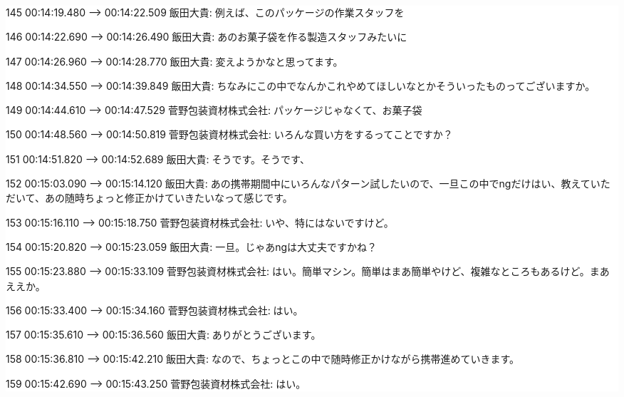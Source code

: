 145
00:14:19.480 --> 00:14:22.509
飯田大貴: 例えば、このパッケージの作業スタッフを

146
00:14:22.690 --> 00:14:26.490
飯田大貴: あのお菓子袋を作る製造スタッフみたいに

147
00:14:26.960 --> 00:14:28.770
飯田大貴: 変えようかなと思ってます。

148
00:14:34.550 --> 00:14:39.849
飯田大貴: ちなみにこの中でなんかこれやめてほしいなとかそういったものってございますか。

149
00:14:44.610 --> 00:14:47.529
菅野包装資材株式会社: パッケージじゃなくて、お菓子袋

150
00:14:48.560 --> 00:14:50.819
菅野包装資材株式会社: いろんな買い方をするってことですか？

151
00:14:51.820 --> 00:14:52.689
飯田大貴: そうです。そうです、

152
00:15:03.090 --> 00:15:14.120
飯田大貴: あの携帯期間中にいろんなパターン試したいので、一旦この中でngだけはい、教えていただいて、あの随時ちょっと修正かけていきたいなって感じです。

153
00:15:16.110 --> 00:15:18.750
菅野包装資材株式会社: いや、特にはないですけど。

154
00:15:20.820 --> 00:15:23.059
飯田大貴: 一旦。じゃあngは大丈夫ですかね？

155
00:15:23.880 --> 00:15:33.109
菅野包装資材株式会社: はい。簡単マシン。簡単はまあ簡単やけど、複雑なところもあるけど。まあええか。

156
00:15:33.400 --> 00:15:34.160
菅野包装資材株式会社: はい。

157
00:15:35.610 --> 00:15:36.560
飯田大貴: ありがとうございます。

158
00:15:36.810 --> 00:15:42.210
飯田大貴: なので、ちょっとこの中で随時修正かけながら携帯進めていきます。

159
00:15:42.690 --> 00:15:43.250
菅野包装資材株式会社: はい。
